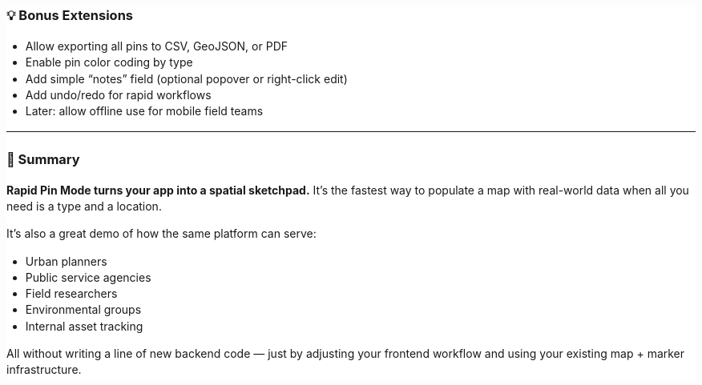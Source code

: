
### 💡 Bonus Extensions

- Allow exporting all pins to CSV, GeoJSON, or PDF
- Enable pin color coding by type
- Add simple “notes” field (optional popover or right-click edit)
- Add undo/redo for rapid workflows
- Later: allow offline use for mobile field teams

---

### 🧠 Summary

**Rapid Pin Mode turns your app into a spatial sketchpad.**
It’s the fastest way to populate a map with real-world data when all you need is a type and a location.

It’s also a great demo of how the same platform can serve:

- Urban planners
- Public service agencies
- Field researchers
- Environmental groups
- Internal asset tracking

All without writing a line of new backend code — just by adjusting your frontend workflow and using your existing map + marker infrastructure.
